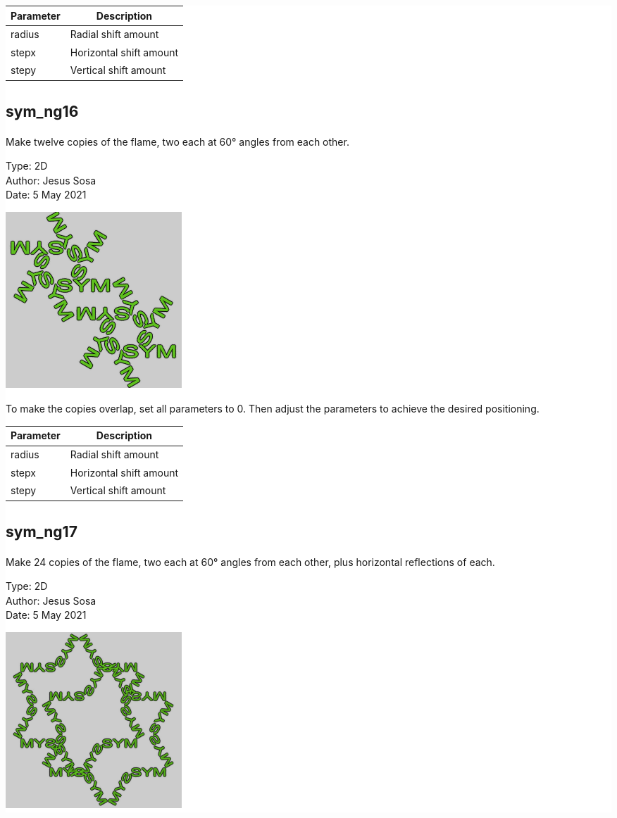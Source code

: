 | Parameter | Description |
| --- | --- |
| radius | Radial shift amount |
| stepx | Horizontal shift amount |
| stepy | Vertical shift amount |

## sym_ng16
Make twelve copies of the flame, two each at 60° angles from each other.

Type: 2D  
Author: Jesus Sosa  
Date: 5 May 2021  

[![](sym_ng16-1.png)](sym_ng16-1.flame)

To make the copies overlap, set all parameters to 0. Then adjust the parameters to achieve the desired positioning.

| Parameter | Description |
| --- | --- |
| radius | Radial shift amount |
| stepx | Horizontal shift amount |
| stepy | Vertical shift amount |

## sym_ng17
Make 24 copies of the flame, two each at 60° angles from each other, plus horizontal reflections of each.

Type: 2D  
Author: Jesus Sosa  
Date: 5 May 2021  

[![](sym_ng17-1.png)](sym_ng17-1.flame)
